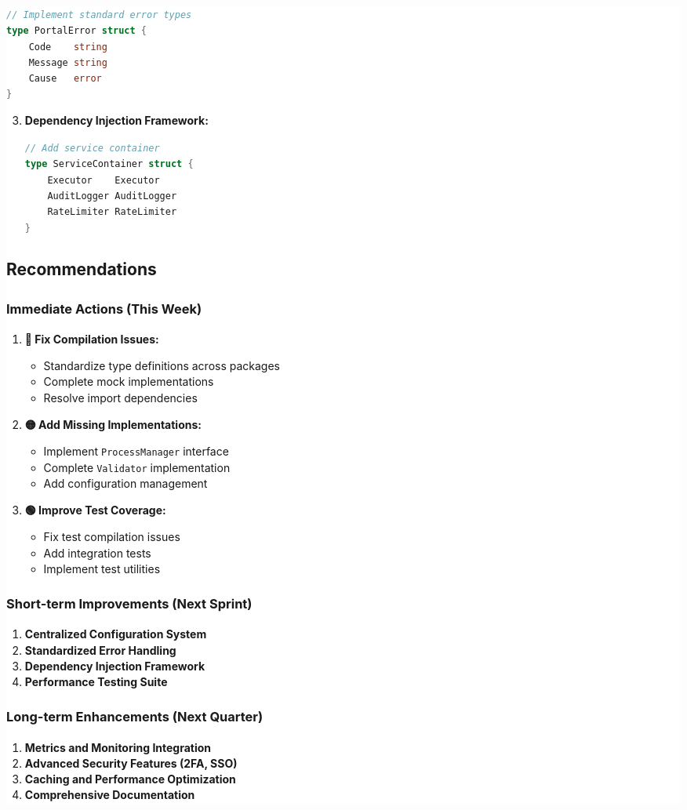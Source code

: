    ```go
   // Implement standard error types
   type PortalError struct {
       Code    string
       Message string
       Cause   error
   }
   ```

3. **Dependency Injection Framework:**
   ```go
   // Add service container
   type ServiceContainer struct {
       Executor    Executor
       AuditLogger AuditLogger
       RateLimiter RateLimiter
   }
   ```

## Recommendations

### Immediate Actions (This Week)

1. **🔴 Fix Compilation Issues:**

   - Standardize type definitions across packages
   - Complete mock implementations
   - Resolve import dependencies

2. **🟡 Add Missing Implementations:**

   - Implement `ProcessManager` interface
   - Complete `Validator` implementation
   - Add configuration management

3. **🟢 Improve Test Coverage:**
   - Fix test compilation issues
   - Add integration tests
   - Implement test utilities

### Short-term Improvements (Next Sprint)

1. **Centralized Configuration System**
2. **Standardized Error Handling**
3. **Dependency Injection Framework**
4. **Performance Testing Suite**

### Long-term Enhancements (Next Quarter)

1. **Metrics and Monitoring Integration**
2. **Advanced Security Features (2FA, SSO)**
3. **Caching and Performance Optimization**
4. **Comprehensive Documentation**
